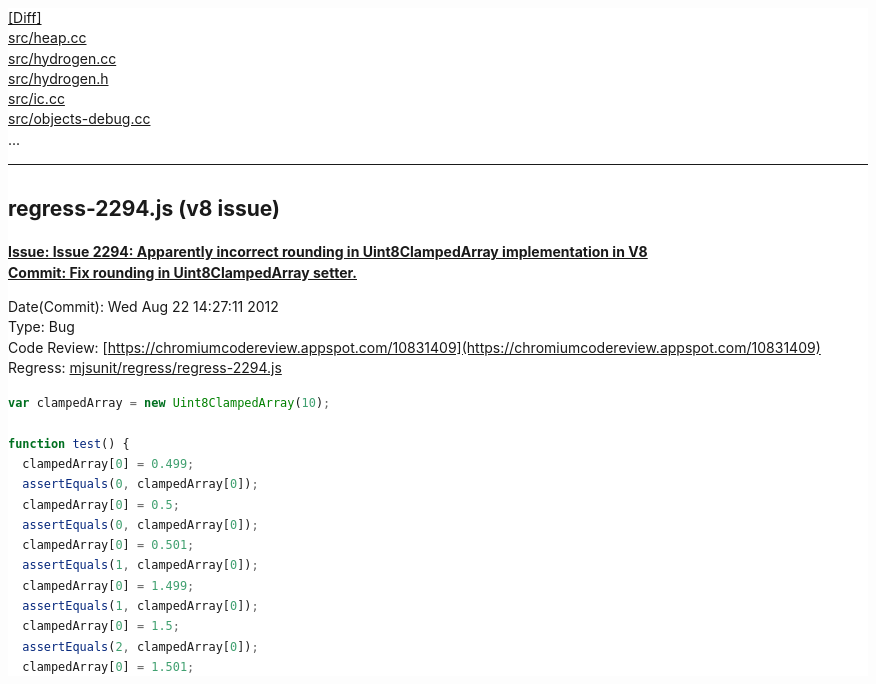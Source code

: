 [[Diff]](https://chromium.googlesource.com/v8/v8/+/3544e2e^!)  
[src/heap.cc](https://cs.chromium.org/chromium/src/v8/src/heap.cc?cl=3544e2e)  
[src/hydrogen.cc](https://cs.chromium.org/chromium/src/v8/src/hydrogen.cc?cl=3544e2e)  
[src/hydrogen.h](https://cs.chromium.org/chromium/src/v8/src/hydrogen.h?cl=3544e2e)  
[src/ic.cc](https://cs.chromium.org/chromium/src/v8/src/ic.cc?cl=3544e2e)  
[src/objects-debug.cc](https://cs.chromium.org/chromium/src/v8/src/objects-debug.cc?cl=3544e2e)  
...  
  

---   

## **regress-2294.js (v8 issue)**  
   
**[Issue: Issue 2294:
 Apparently incorrect rounding in Uint8ClampedArray implementation in V8](https://crbug.com/v8/2294)**  
**[Commit: Fix rounding in Uint8ClampedArray setter.](https://chromium.googlesource.com/v8/v8/+/efc26f9)**  
  
Date(Commit): Wed Aug 22 14:27:11 2012  
Type: Bug  
Code Review: [https://chromiumcodereview.appspot.com/10831409](https://chromiumcodereview.appspot.com/10831409)  
Regress: [mjsunit/regress/regress-2294.js](https://chromium.googlesource.com/v8/v8/+/master/test/mjsunit/regress/regress-2294.js)  
```javascript
var clampedArray = new Uint8ClampedArray(10);

function test() {
  clampedArray[0] = 0.499;
  assertEquals(0, clampedArray[0]);
  clampedArray[0] = 0.5;
  assertEquals(0, clampedArray[0]);
  clampedArray[0] = 0.501;
  assertEquals(1, clampedArray[0]);
  clampedArray[0] = 1.499;
  assertEquals(1, clampedArray[0]);
  clampedArray[0] = 1.5;
  assertEquals(2, clampedArray[0]);
  clampedArray[0] = 1.501;
